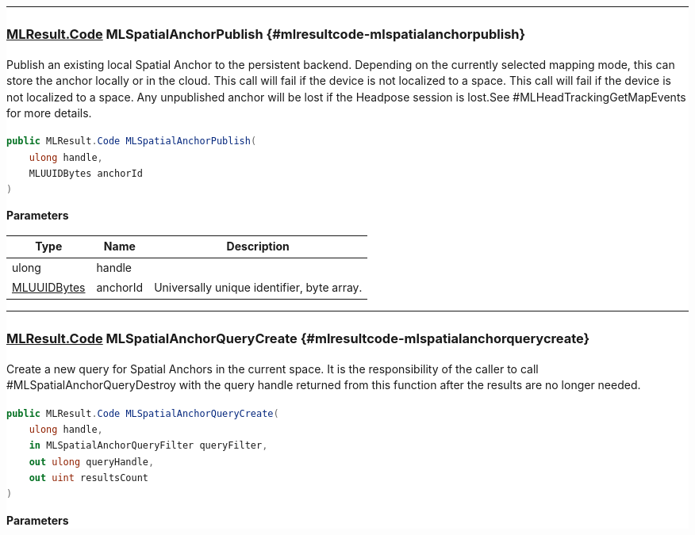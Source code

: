 

-----------

### [MLResult.Code](/versioned_docs/version-02-Aug-2023/unity-api/api/UnityEngine.XR.MagicLeap/UnityEngine.XR.MagicLeap.MLResult.md#int-code) MLSpatialAnchorPublish {#mlresultcode-mlspatialanchorpublish}

Publish an existing local Spatial Anchor to the persistent backend. Depending on the currently selected mapping mode, this can store the anchor locally or in the cloud. This call will fail if the device is not localized to a space. This call will fail if the device is not localized to a space. Any unpublished anchor will be lost if the Headpose session is lost.See #MLHeadTrackingGetMapEvents for more details. 

```csharp
public MLResult.Code MLSpatialAnchorPublish(
    ulong handle,
    MLUUIDBytes anchorId
)
```


**Parameters**

| Type | Name  | Description  | 
|--|--|--|
| ulong |handle||
| [MLUUIDBytes](/versioned_docs/version-02-Aug-2023/unity-api/api/UnityEngine.XR.MagicLeap.Native/MagicLeapNativeBindings/UnityEngine.XR.MagicLeap.Native.MagicLeapNativeBindings.MLUUIDBytes.md) |anchorId|Universally unique identifier, byte array. |






-----------

### [MLResult.Code](/versioned_docs/version-02-Aug-2023/unity-api/api/UnityEngine.XR.MagicLeap/UnityEngine.XR.MagicLeap.MLResult.md#int-code) MLSpatialAnchorQueryCreate {#mlresultcode-mlspatialanchorquerycreate}

Create a new query for Spatial Anchors in the current space. It is the responsibility of the caller to call #MLSpatialAnchorQueryDestroy with the query handle returned from this function after the results are no longer needed. 

```csharp
public MLResult.Code MLSpatialAnchorQueryCreate(
    ulong handle,
    in MLSpatialAnchorQueryFilter queryFilter,
    out ulong queryHandle,
    out uint resultsCount
)
```


**Parameters**
